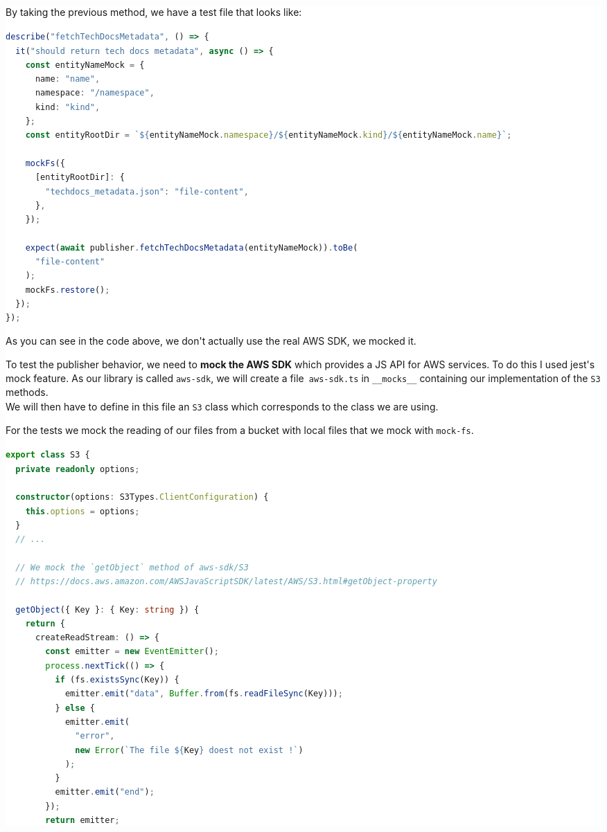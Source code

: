 By taking the previous method, we have a test file that looks like:

```ts title="packages/techdocs-common/src/stages/publish/publish.test.ts"
describe("fetchTechDocsMetadata", () => {
  it("should return tech docs metadata", async () => {
    const entityNameMock = {
      name: "name",
      namespace: "/namespace",
      kind: "kind",
    };
    const entityRootDir = `${entityNameMock.namespace}/${entityNameMock.kind}/${entityNameMock.name}`;

    mockFs({
      [entityRootDir]: {
        "techdocs_metadata.json": "file-content",
      },
    });

    expect(await publisher.fetchTechDocsMetadata(entityNameMock)).toBe(
      "file-content"
    );
    mockFs.restore();
  });
});
```

As you can see in the code above, we don't actually use the real AWS SDK, we mocked it.

To test the publisher behavior, we need to **mock the AWS SDK** which provides a JS API for AWS services.
To do this I used jest's mock feature. As our library is called `aws-sdk`, we will create a file` aws-sdk.ts` in `__mocks__` containing our implementation of the `S3` methods.  
We will then have to define in this file an `S3` class which corresponds to the class we are using.

For the tests we mock the reading of our files from a bucket with local files that we mock with `mock-fs`.

```ts title="packages/techdocs-common/__mocks__/aws-sdk.ts"
export class S3 {
  private readonly options;

  constructor(options: S3Types.ClientConfiguration) {
    this.options = options;
  }
  // ...

  // We mock the `getObject` method of aws-sdk/S3
  // https://docs.aws.amazon.com/AWSJavaScriptSDK/latest/AWS/S3.html#getObject-property

  getObject({ Key }: { Key: string }) {
    return {
      createReadStream: () => {
        const emitter = new EventEmitter();
        process.nextTick(() => {
          if (fs.existsSync(Key)) {
            emitter.emit("data", Buffer.from(fs.readFileSync(Key)));
          } else {
            emitter.emit(
              "error",
              new Error(`The file ${Key} doest not exist !`)
            );
          }
          emitter.emit("end");
        });
        return emitter;
```
